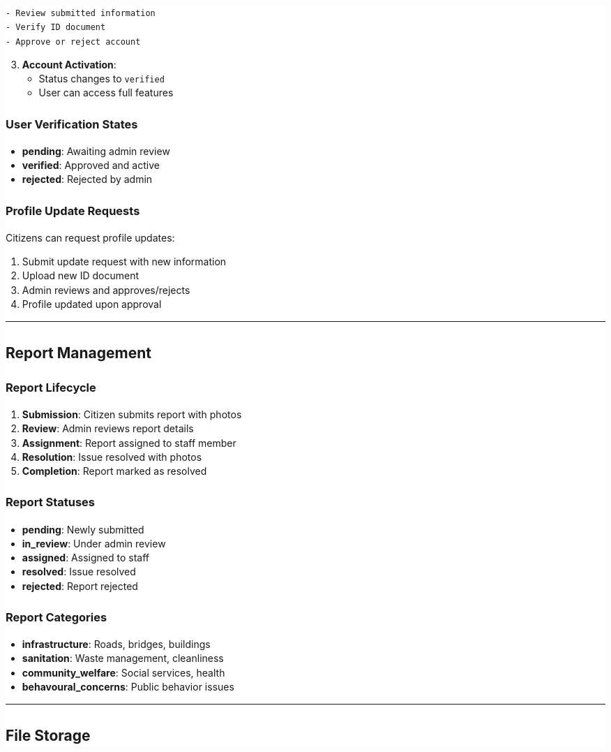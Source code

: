     - Review submitted information
    - Verify ID document
    - Approve or reject account

3. **Account Activation**:
    - Status changes to `verified`
    - User can access full features

### User Verification States

-   **pending**: Awaiting admin review
-   **verified**: Approved and active
-   **rejected**: Rejected by admin

### Profile Update Requests

Citizens can request profile updates:

1. Submit update request with new information
2. Upload new ID document
3. Admin reviews and approves/rejects
4. Profile updated upon approval

---

## Report Management

### Report Lifecycle

1. **Submission**: Citizen submits report with photos
2. **Review**: Admin reviews report details
3. **Assignment**: Report assigned to staff member
4. **Resolution**: Issue resolved with photos
5. **Completion**: Report marked as resolved

### Report Statuses

-   **pending**: Newly submitted
-   **in_review**: Under admin review
-   **assigned**: Assigned to staff
-   **resolved**: Issue resolved
-   **rejected**: Report rejected

### Report Categories

-   **infrastructure**: Roads, bridges, buildings
-   **sanitation**: Waste management, cleanliness
-   **community_welfare**: Social services, health
-   **behavoural_concerns**: Public behavior issues

---

## File Storage
